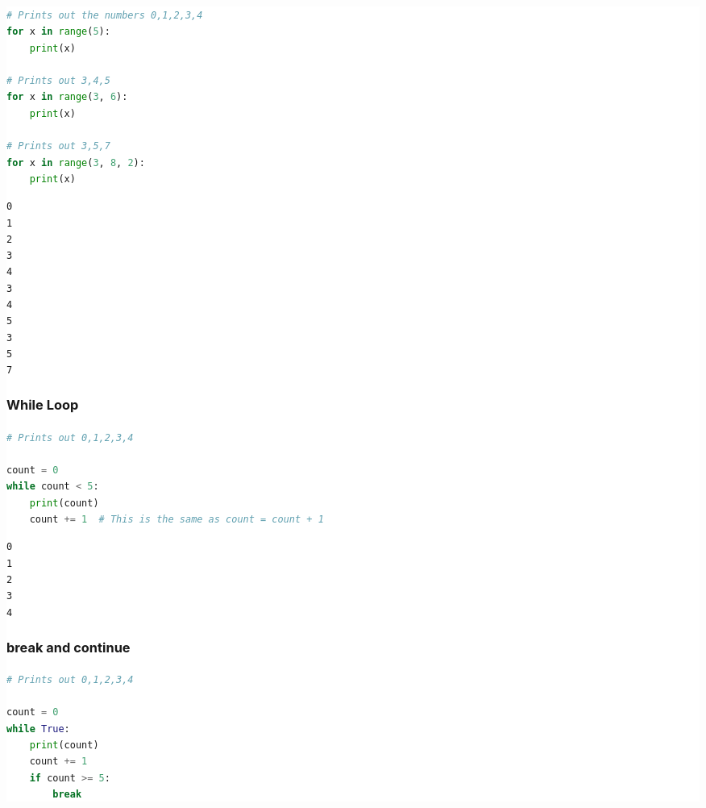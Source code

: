 

```python
# Prints out the numbers 0,1,2,3,4
for x in range(5):
    print(x)

# Prints out 3,4,5
for x in range(3, 6):
    print(x)

# Prints out 3,5,7
for x in range(3, 8, 2):
    print(x)
```

    0
    1
    2
    3
    4
    3
    4
    5
    3
    5
    7


### While Loop


```python
# Prints out 0,1,2,3,4

count = 0
while count < 5:
    print(count)
    count += 1  # This is the same as count = count + 1
```

    0
    1
    2
    3
    4


### break and continue


```python
# Prints out 0,1,2,3,4

count = 0
while True:
    print(count)
    count += 1
    if count >= 5:
        break

```
